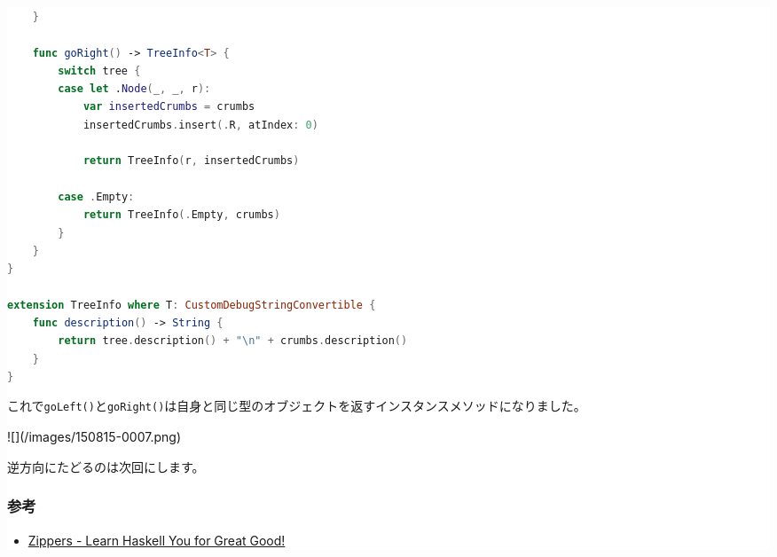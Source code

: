 ```swift
    }

    func goRight() -> TreeInfo<T> {
        switch tree {
        case let .Node(_, _, r):
            var insertedCrumbs = crumbs
            insertedCrumbs.insert(.R, atIndex: 0)

            return TreeInfo(r, insertedCrumbs)

        case .Empty:
            return TreeInfo(.Empty, crumbs)
        }
    }
}

extension TreeInfo where T: CustomDebugStringConvertible {
    func description() -> String {
        return tree.description() + "\n" + crumbs.description()
    }
}
```

これで`goLeft()`と`goRight()`は自身と同じ型のオブジェクトを返すインスタンスメソッドになりました。

<div class="h200">![](/images/150815-0007.png)</div>

逆方向にたどるのは次回にします。

### 参考

- [Zippers - Learn Haskell You for Great Good!](http://learnyouahaskell.com/zippers)
